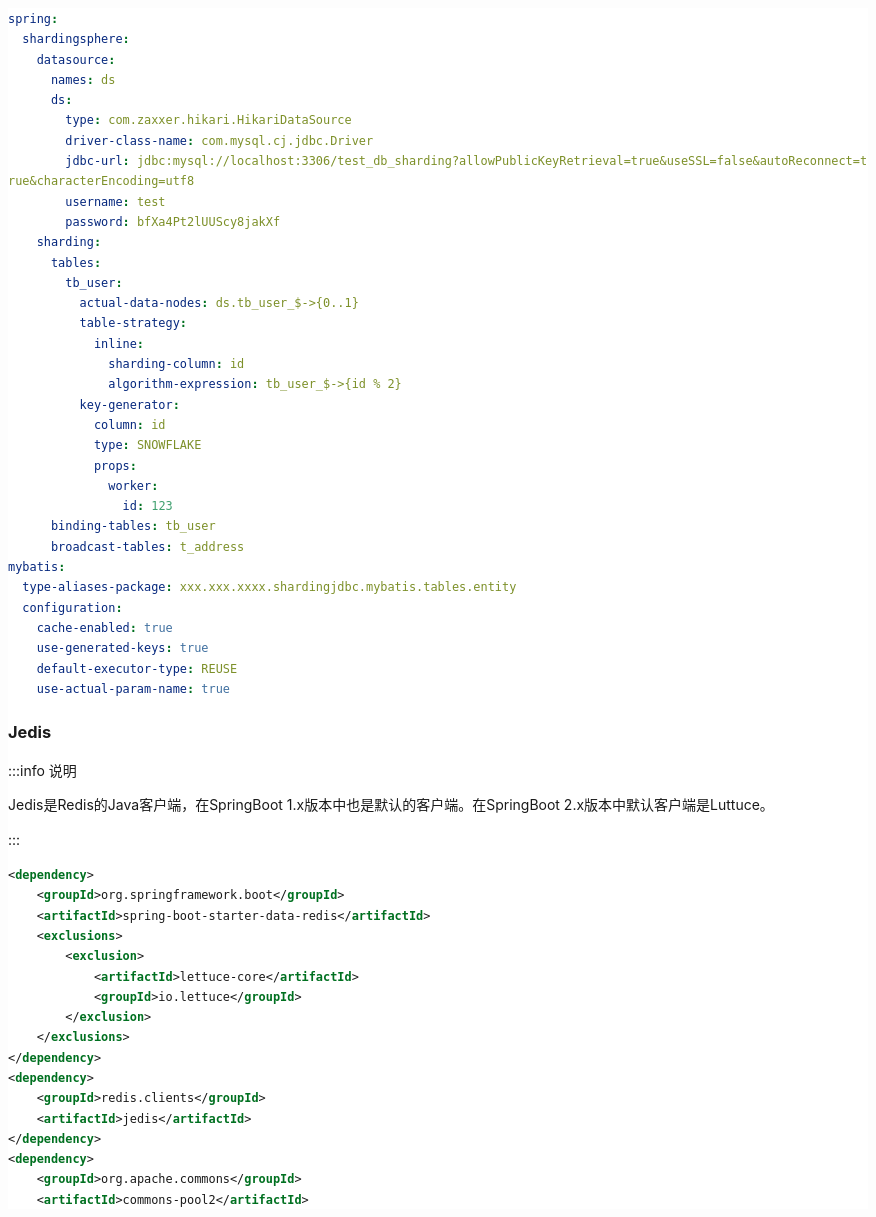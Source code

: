 ```yaml
spring:
  shardingsphere:
    datasource:
      names: ds
      ds:
        type: com.zaxxer.hikari.HikariDataSource
        driver-class-name: com.mysql.cj.jdbc.Driver
        jdbc-url: jdbc:mysql://localhost:3306/test_db_sharding?allowPublicKeyRetrieval=true&useSSL=false&autoReconnect=true&characterEncoding=utf8
        username: test
        password: bfXa4Pt2lUUScy8jakXf
    sharding:
      tables:
        tb_user:
          actual-data-nodes: ds.tb_user_$->{0..1}
          table-strategy:
            inline:
              sharding-column: id
              algorithm-expression: tb_user_$->{id % 2}
          key-generator:
            column: id
            type: SNOWFLAKE
            props:
              worker:
                id: 123
      binding-tables: tb_user
      broadcast-tables: t_address
mybatis:
  type-aliases-package: xxx.xxx.xxxx.shardingjdbc.mybatis.tables.entity
  configuration:
    cache-enabled: true
    use-generated-keys: true
    default-executor-type: REUSE
    use-actual-param-name: true
```





### Jedis

:::info 说明

Jedis是Redis的Java客户端，在SpringBoot 1.x版本中也是默认的客户端。在SpringBoot 2.x版本中默认客户端是Luttuce。

:::

```xml
<dependency>
    <groupId>org.springframework.boot</groupId>
    <artifactId>spring-boot-starter-data-redis</artifactId>
    <exclusions>
        <exclusion>
            <artifactId>lettuce-core</artifactId>
            <groupId>io.lettuce</groupId>
        </exclusion>
    </exclusions>
</dependency>
<dependency>
    <groupId>redis.clients</groupId>
    <artifactId>jedis</artifactId>
</dependency>
<dependency>
    <groupId>org.apache.commons</groupId>
    <artifactId>commons-pool2</artifactId>
```
